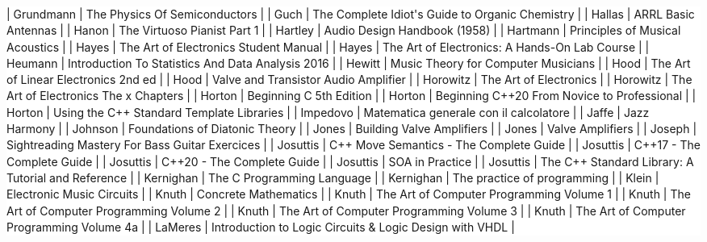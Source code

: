 | Grundmann                           | The Physics Of Semiconductors                                                                        |
| Guch                                | The Complete Idiot's Guide to Organic Chemistry                                                      |
| Hallas                              | ARRL Basic Antennas                                                                                  |
| Hanon                               | The Virtuoso Pianist Part 1                                                                          |
| Hartley                             | Audio Design Handbook (1958)                                                                         |
| Hartmann                            | Principles of Musical Acoustics                                                                      |
| Hayes                               | The Art of Electronics Student Manual                                                                |
| Hayes                               | The Art of Electronics: A Hands-On Lab Course                                                        |
| Heumann                             | Introduction To Statistics And Data Analysis 2016                                                    |
| Hewitt                              | Music Theory for Computer Musicians                                                                  |
| Hood                                | The Art of Linear Electronics 2nd ed                                                                 |
| Hood                                | Valve and Transistor Audio Amplifier                                                                 |
| Horowitz                            | The Art of Electronics                                                                               |
| Horowitz                            | The Art of Electronics The x Chapters                                                                |
| Horton                              | Beginning C 5th Edition                                                                              |
| Horton                              | Beginning C++20 From Novice to Professional                                                          |
| Horton                              | Using the C++ Standard Template Libraries                                                            |
| Impedovo                            | Matematica generale con il calcolatore                                                               |
| Jaffe                               | Jazz Harmony                                                                                         |
| Johnson                             | Foundations of Diatonic Theory                                                                       |
| Jones                               | Building Valve Amplifiers                                                                            |
| Jones                               | Valve Amplifiers                                                                                     |
| Joseph                              | Sightreading Mastery For Bass Guitar Exercices                                                       |
| Josuttis                            | C++ Move Semantics - The Complete Guide                                                              |
| Josuttis                            | C++17 - The Complete Guide                                                                           |
| Josuttis                            | C++20 - The Complete Guide                                                                           |
| Josuttis                            | SOA in Practice                                                                                      |
| Josuttis                            | The C++ Standard Library: A Tutorial and Reference                                                   |
| Kernighan                           | The C Programming Language                                                                           |
| Kernighan                           | The practice of programming                                                                          |
| Klein                               | Electronic Music Circuits                                                                            |
| Knuth                               | Concrete Mathematics                                                                                 |
| Knuth                               | The Art of Computer Programming Volume 1                                                             |
| Knuth                               | The Art of Computer Programming Volume 2                                                             |
| Knuth                               | The Art of Computer Programming Volume 3                                                             |
| Knuth                               | The Art of Computer Programming Volume 4a                                                            |
| LaMeres                             | Introduction to Logic Circuits & Logic Design with VHDL                                              |